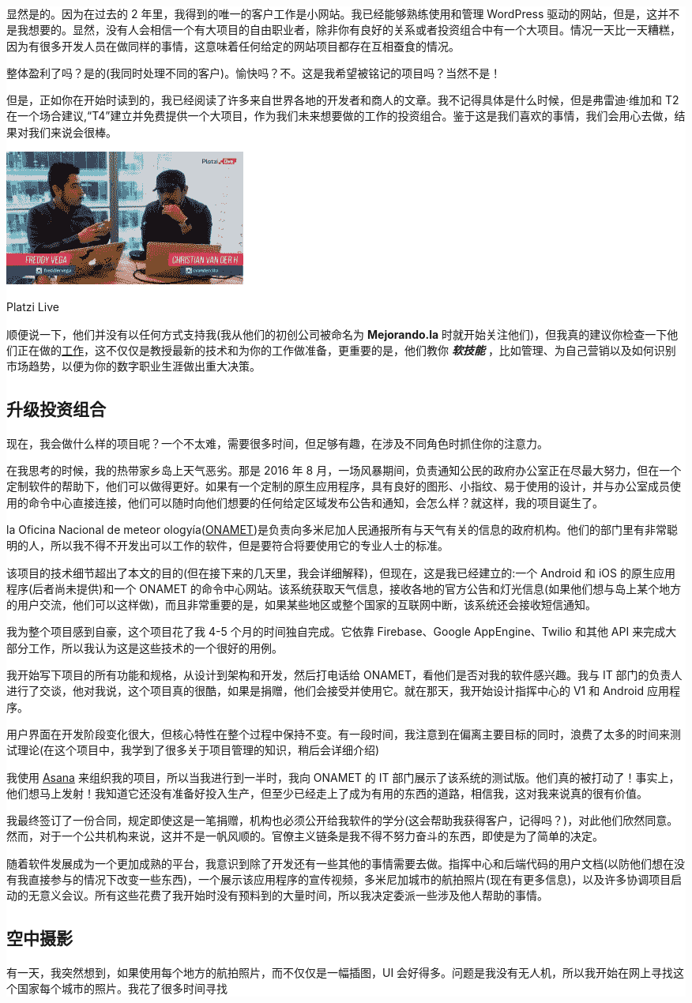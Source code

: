 显然是的。因为在过去的 2 年里，我得到的唯一的客户工作是小网站。我已经能够熟练使用和管理 WordPress 驱动的网站，但是，这并不是我想要的。显然，没有人会相信一个有大项目的自由职业者，除非你有良好的关系或者投资组合中有一个大项目。情况一天比一天糟糕，因为有很多开发人员在做同样的事情，这意味着任何给定的网站项目都存在互相蚕食的情况。

整体盈利了吗？是的(我同时处理不同的客户)。愉快吗？不。这是我希望被铭记的项目吗？当然不是！

但是，正如你在开始时读到的，我已经阅读了许多来自世界各地的开发者和商人的文章。我不记得具体是什么时候，但是弗雷迪·维加和 T2 在一个场合建议,“T4”建立并免费提供一个大项目，作为我们未来想要做的工作的投资组合。鉴于这是我们喜欢的事情，我们会用心去做，结果对我们来说会很棒。

![](img/c1a1103f142ded642e128dc47055a868.png)

Platzi Live

顺便说一下，他们并没有以任何方式支持我(我从他们的初创公司被命名为 **Mejorando.la** 时就开始关注他们)，但我真的建议你检查一下他们正在做的[工作](https://platzi.com/)，这不仅仅是教授最新的技术和为你的工作做准备，更重要的是，他们教你 ***软技能*** ，比如管理、为自己营销以及如何识别市场趋势，以便为你的数字职业生涯做出重大决策。

## 升级投资组合

现在，我会做什么样的项目呢？一个不太难，需要很多时间，但足够有趣，在涉及不同角色时抓住你的注意力。

在我思考的时候，我的热带家乡岛上天气恶劣。那是 2016 年 8 月，一场风暴期间，负责通知公民的政府办公室正在尽最大努力，但在一个定制软件的帮助下，他们可以做得更好。如果有一个定制的原生应用程序，具有良好的图形、小指纹、易于使用的设计，并与办公室成员使用的命令中心直接连接，他们可以随时向他们想要的任何给定区域发布公告和通知，会怎么样？就这样，我的项目诞生了。

la Oficina Nacional de meteor ologyía([ONAMET](http://www.onamet.gov.do/))是负责向多米尼加人民通报所有与天气有关的信息的政府机构。他们的部门里有非常聪明的人，所以我不得不开发出可以工作的软件，但是要符合将要使用它的专业人士的标准。

该项目的技术细节超出了本文的目的(但在接下来的几天里，我会详细解释)，但现在，这是我已经建立的:一个 Android 和 iOS 的原生应用程序(后者尚未提供)和一个 ONAMET 的命令中心网站。该系统获取天气信息，接收各地的官方公告和灯光信息(如果他们想与岛上某个地方的用户交流，他们可以这样做)，而且非常重要的是，如果某些地区或整个国家的互联网中断，该系统还会接收短信通知。

我为整个项目感到自豪，这个项目花了我 4-5 个月的时间独自完成。它依靠 Firebase、Google AppEngine、Twilio 和其他 API 来完成大部分工作，所以我认为这是这些技术的一个很好的用例。

我开始写下项目的所有功能和规格，从设计到架构和开发，然后打电话给 ONAMET，看他们是否对我的软件感兴趣。我与 IT 部门的负责人进行了交谈，他对我说，这个项目真的很酷，如果是捐赠，他们会接受并使用它。就在那天，我开始设计指挥中心的 V1 和 Android 应用程序。

用户界面在开发阶段变化很大，但核心特性在整个过程中保持不变。有一段时间，我注意到在偏离主要目标的同时，浪费了太多的时间来测试理论(在这个项目中，我学到了很多关于项目管理的知识，稍后会详细介绍)

我使用 [Asana](https://asana.com/try) 来组织我的项目，所以当我进行到一半时，我向 ONAMET 的 IT 部门展示了该系统的测试版。他们真的被打动了！事实上，他们想马上发射！我知道它还没有准备好投入生产，但至少已经走上了成为有用的东西的道路，相信我，这对我来说真的很有价值。

我最终签订了一份合同，规定即使这是一笔捐赠，机构也必须公开给我软件的学分(这会帮助我获得客户，记得吗？)，对此他们欣然同意。然而，对于一个公共机构来说，这并不是一帆风顺的。官僚主义链条是我不得不努力奋斗的东西，即使是为了简单的决定。

随着软件发展成为一个更加成熟的平台，我意识到除了开发还有一些其他的事情需要去做。指挥中心和后端代码的用户文档(以防他们想在没有我直接参与的情况下改变一些东西)，一个展示该应用程序的宣传视频，多米尼加城市的航拍照片(现在有更多信息)，以及许多协调项目启动的无意义会议。所有这些花费了我开始时没有预料到的大量时间，所以我决定委派一些涉及他人帮助的事情。

## 空中摄影

有一天，我突然想到，如果使用每个地方的航拍照片，而不仅仅是一幅插图，UI 会好得多。问题是我没有无人机，所以我开始在网上寻找这个国家每个城市的照片。我花了很多时间寻找
